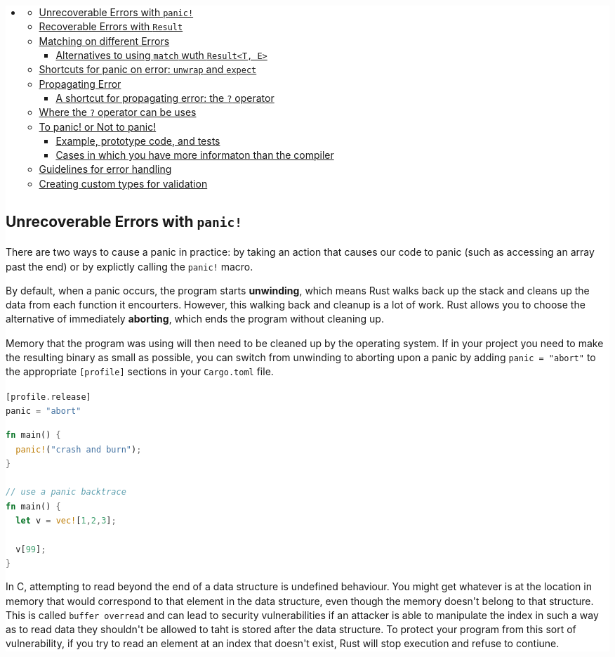 #

- [](#)
  - [Unrecoverable Errors with `panic!`](#unrecoverable-errors-with-panic)
  - [Recoverable Errors with `Result`](#recoverable-errors-with-result)
  - [Matching on different Errors](#matching-on-different-errors)
    - [Alternatives to using `match` wuth `Result<T, E>`](#alternatives-to-using-match-wuth-resultt-e)
  - [Shortcuts for panic on error: `unwrap` and `expect`](#shortcuts-for-panic-on-error-unwrap-and-expect)
  - [Propagating Error](#propagating-error)
    - [A shortcut for propagating error: the `?` operator](#a-shortcut-for-propagating-error-the--operator)
  - [Where the `?` operator can be uses](#where-the--operator-can-be-uses)
  - [To panic! or Not to panic!](#to-panic-or-not-to-panic)
    - [Example, prototype code, and tests](#example-prototype-code-and-tests)
    - [Cases in which you have more informaton than the compiler](#cases-in-which-you-have-more-informaton-than-the-compiler)
  - [Guidelines for error handling](#guidelines-for-error-handling)
  - [Creating custom types for validation](#creating-custom-types-for-validation)

## Unrecoverable Errors with `panic!`

There are two ways to cause a panic in practice: by taking an action that causes our code to panic (such as accessing an array past the end) or by explictly calling the `panic!` macro.

By default, when a panic occurs, the program starts **unwinding**, which means Rust walks back up the stack and cleans up the data from each function it encourters. However, this walking back and cleanup is a lot of work. Rust allows you to choose the alternative of immediately **aborting**, which ends the program without cleaning up.

Memory that the program was using will then need to be cleaned up by the operating system. If in your project you need to make the resulting binary as small as possible, you can switch from unwinding to aborting upon a panic by adding `panic = "abort"` to the appropriate `[profile]` sections in your `Cargo.toml` file.

```rust
[profile.release]
panic = "abort"
```

```rust
fn main() {
  panic!("crash and burn");
}

// use a panic backtrace
fn main() {
  let v = vec![1,2,3];

  v[99];
}
```

In C, attempting to read beyond the end of a data structure is undefined behaviour. You might get whatever is at the location in memory that would correspond to that element in the data structure, even though the memory doesn't belong to that structure. This is called `buffer overread` and can lead to security vulnerabilities if an attacker is able to manipulate the index in such a way as to read data they shouldn't be allowed to taht is stored after the data structure.
To protect your program from this sort of vulnerability, if you try to read an element at an index that doesn't exist, Rust will stop execution and refuse to contiune.
